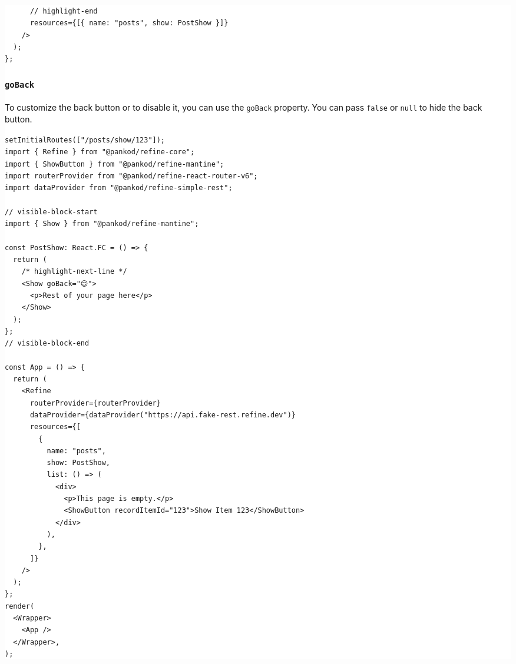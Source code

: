 ```tsx
      // highlight-end
      resources={[{ name: "posts", show: PostShow }]}
    />
  );
};
```

### `goBack`

To customize the back button or to disable it, you can use the `goBack` property. You can pass `false` or `null` to hide the back button.

```tsx live url=http://localhost:3000/posts/show/123 previewHeight=280px
setInitialRoutes(["/posts/show/123"]);
import { Refine } from "@pankod/refine-core";
import { ShowButton } from "@pankod/refine-mantine";
import routerProvider from "@pankod/refine-react-router-v6";
import dataProvider from "@pankod/refine-simple-rest";

// visible-block-start
import { Show } from "@pankod/refine-mantine";

const PostShow: React.FC = () => {
  return (
    /* highlight-next-line */
    <Show goBack="😊">
      <p>Rest of your page here</p>
    </Show>
  );
};
// visible-block-end

const App = () => {
  return (
    <Refine
      routerProvider={routerProvider}
      dataProvider={dataProvider("https://api.fake-rest.refine.dev")}
      resources={[
        {
          name: "posts",
          show: PostShow,
          list: () => (
            <div>
              <p>This page is empty.</p>
              <ShowButton recordItemId="123">Show Item 123</ShowButton>
            </div>
          ),
        },
      ]}
    />
  );
};
render(
  <Wrapper>
    <App />
  </Wrapper>,
);
```
